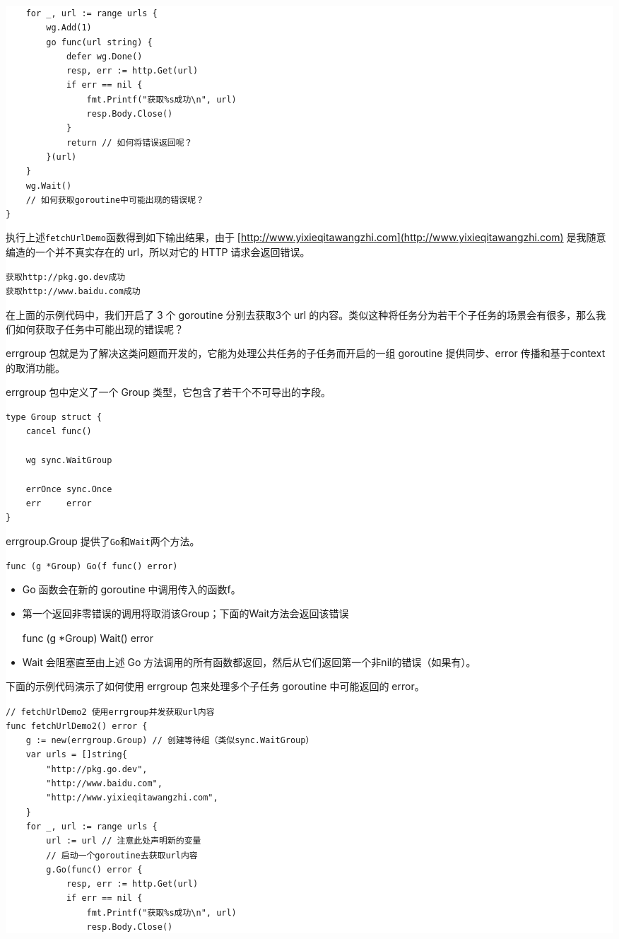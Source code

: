     	for _, url := range urls {
    		wg.Add(1)
    		go func(url string) {
    			defer wg.Done()
    			resp, err := http.Get(url)
    			if err == nil {
    				fmt.Printf("获取%s成功\n", url)
    				resp.Body.Close()
    			}
    			return // 如何将错误返回呢？
    		}(url)
    	}
    	wg.Wait()
    	// 如何获取goroutine中可能出现的错误呢？
    }


执行上述`fetchUrlDemo`函数得到如下输出结果，由于 [http://www.yixieqitawangzhi.com](http://www.yixieqitawangzhi.com) 是我随意编造的一个并不真实存在的 url，所以对它的 HTTP 请求会返回错误。

    获取http://pkg.go.dev成功
    获取http://www.baidu.com成功


在上面的示例代码中，我们开启了 3 个 goroutine 分别去获取3个 url 的内容。类似这种将任务分为若干个子任务的场景会有很多，那么我们如何获取子任务中可能出现的错误呢？

errgroup 包就是为了解决这类问题而开发的，它能为处理公共任务的子任务而开启的一组 goroutine 提供同步、error 传播和基于context 的取消功能。

errgroup 包中定义了一个 Group 类型，它包含了若干个不可导出的字段。

    type Group struct {
    	cancel func()
    
    	wg sync.WaitGroup
    
    	errOnce sync.Once
    	err     error
    }


errgroup.Group 提供了`Go`和`Wait`两个方法。

    func (g *Group) Go(f func() error)


*   Go 函数会在新的 goroutine 中调用传入的函数f。

*   第一个返回非零错误的调用将取消该Group；下面的Wait方法会返回该错误


    func (g *Group) Wait() error


*   Wait 会阻塞直至由上述 Go 方法调用的所有函数都返回，然后从它们返回第一个非nil的错误（如果有）。

下面的示例代码演示了如何使用 errgroup 包来处理多个子任务 goroutine 中可能返回的 error。

    // fetchUrlDemo2 使用errgroup并发获取url内容
    func fetchUrlDemo2() error {
    	g := new(errgroup.Group) // 创建等待组（类似sync.WaitGroup）
    	var urls = []string{
    		"http://pkg.go.dev",
    		"http://www.baidu.com",
    		"http://www.yixieqitawangzhi.com",
    	}
    	for _, url := range urls {
    		url := url // 注意此处声明新的变量
    		// 启动一个goroutine去获取url内容
    		g.Go(func() error {
    			resp, err := http.Get(url)
    			if err == nil {
    				fmt.Printf("获取%s成功\n", url)
    				resp.Body.Close()